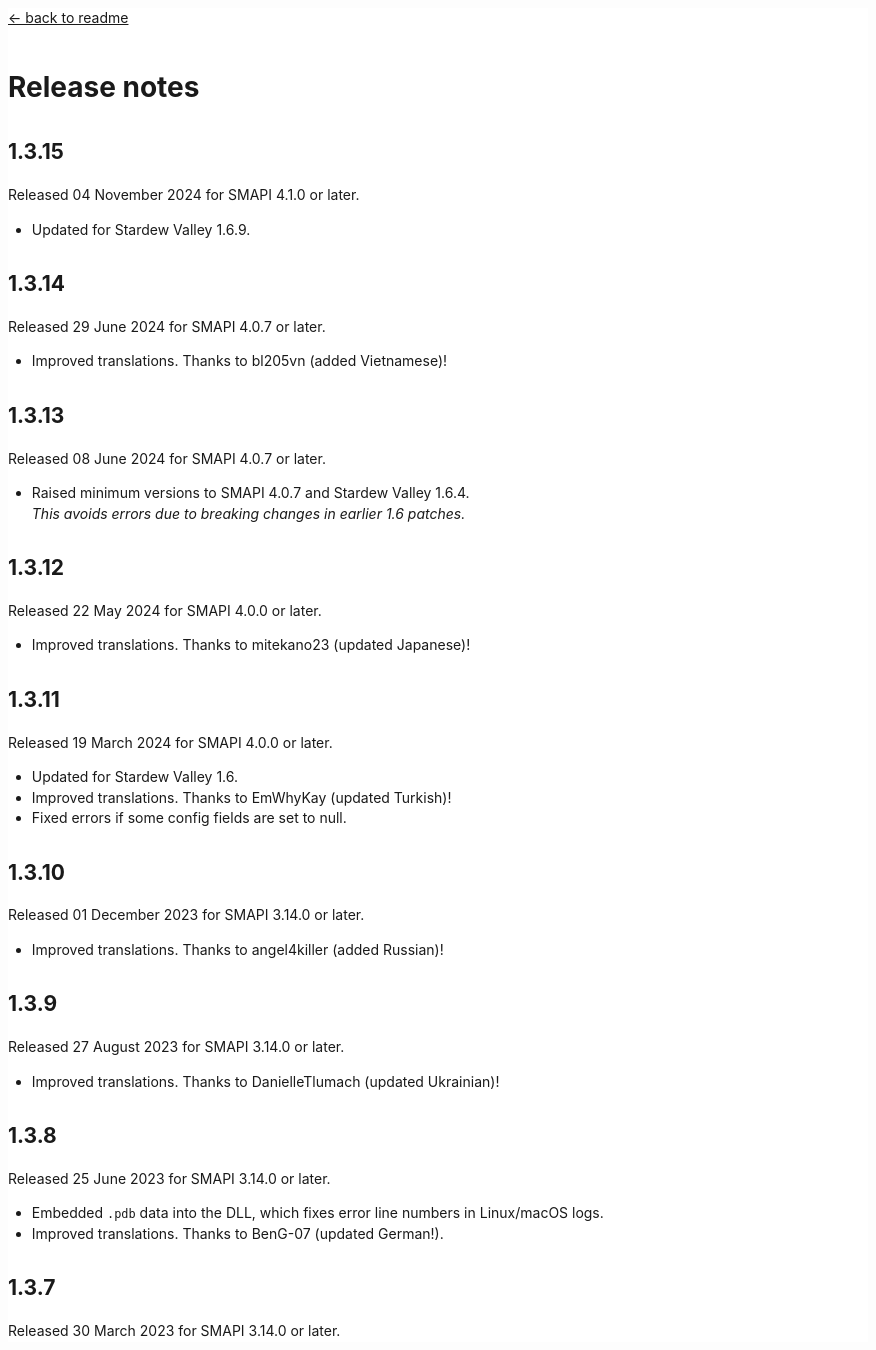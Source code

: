 ﻿[← back to readme](README.md)

# Release notes
## 1.3.15
Released 04 November 2024 for SMAPI 4.1.0 or later.

* Updated for Stardew Valley 1.6.9.

## 1.3.14
Released 29 June 2024 for SMAPI 4.0.7 or later.

* Improved translations. Thanks to bl205vn (added Vietnamese)!

## 1.3.13
Released 08 June 2024 for SMAPI 4.0.7 or later.

* Raised minimum versions to SMAPI 4.0.7 and Stardew Valley 1.6.4.  
  _This avoids errors due to breaking changes in earlier 1.6 patches._

## 1.3.12
Released 22 May 2024 for SMAPI 4.0.0 or later.

* Improved translations. Thanks to mitekano23 (updated Japanese)!

## 1.3.11
Released 19 March 2024 for SMAPI 4.0.0 or later.

* Updated for Stardew Valley 1.6.
* Improved translations. Thanks to EmWhyKay (updated Turkish)!
* Fixed errors if some config fields are set to null.

## 1.3.10
Released 01 December 2023 for SMAPI 3.14.0 or later.

* Improved translations. Thanks to angel4killer (added Russian)!

## 1.3.9
Released 27 August 2023 for SMAPI 3.14.0 or later.

* Improved translations. Thanks to DanielleTlumach (updated Ukrainian)!

## 1.3.8
Released 25 June 2023 for SMAPI 3.14.0 or later.

* Embedded `.pdb` data into the DLL, which fixes error line numbers in Linux/macOS logs.
* Improved translations. Thanks to BenG-07 (updated German!).

## 1.3.7
Released 30 March 2023 for SMAPI 3.14.0 or later.
